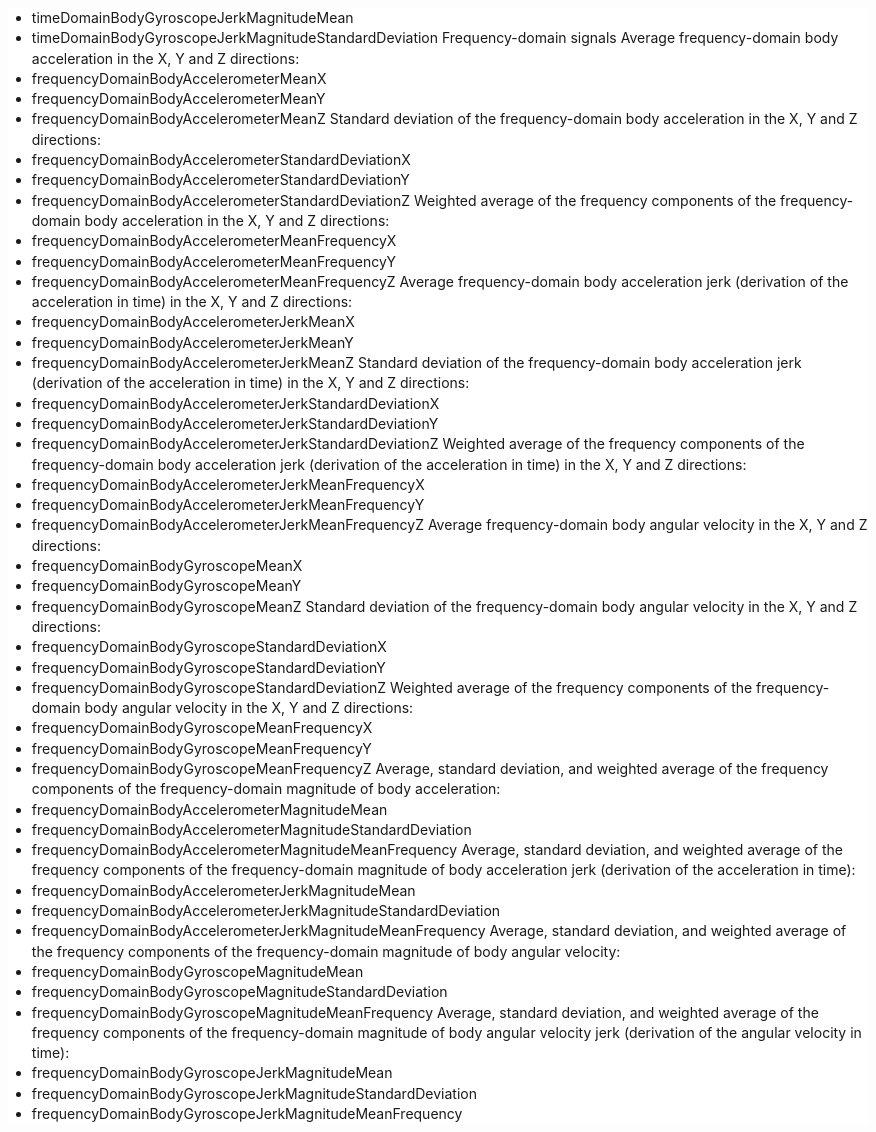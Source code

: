 * timeDomainBodyGyroscopeJerkMagnitudeMean
* timeDomainBodyGyroscopeJerkMagnitudeStandardDeviation
Frequency-domain signals
Average frequency-domain body acceleration in the X, Y and Z directions:
* frequencyDomainBodyAccelerometerMeanX
* frequencyDomainBodyAccelerometerMeanY
* frequencyDomainBodyAccelerometerMeanZ
Standard deviation of the frequency-domain body acceleration in the X, Y and Z directions:
* frequencyDomainBodyAccelerometerStandardDeviationX
* frequencyDomainBodyAccelerometerStandardDeviationY
* frequencyDomainBodyAccelerometerStandardDeviationZ
Weighted average of the frequency components of the frequency-domain body acceleration in the X, Y and Z directions:
* frequencyDomainBodyAccelerometerMeanFrequencyX
* frequencyDomainBodyAccelerometerMeanFrequencyY
* frequencyDomainBodyAccelerometerMeanFrequencyZ
Average frequency-domain body acceleration jerk (derivation of the acceleration in time) in the X, Y and Z directions:
* frequencyDomainBodyAccelerometerJerkMeanX
* frequencyDomainBodyAccelerometerJerkMeanY
* frequencyDomainBodyAccelerometerJerkMeanZ
Standard deviation of the frequency-domain body acceleration jerk (derivation of the acceleration in time) in the X, Y and Z directions:
* frequencyDomainBodyAccelerometerJerkStandardDeviationX
* frequencyDomainBodyAccelerometerJerkStandardDeviationY
* frequencyDomainBodyAccelerometerJerkStandardDeviationZ
Weighted average of the frequency components of the frequency-domain body acceleration jerk (derivation of the acceleration in time) in the X, Y and Z directions:
* frequencyDomainBodyAccelerometerJerkMeanFrequencyX
* frequencyDomainBodyAccelerometerJerkMeanFrequencyY
* frequencyDomainBodyAccelerometerJerkMeanFrequencyZ
Average frequency-domain body angular velocity in the X, Y and Z directions:
* frequencyDomainBodyGyroscopeMeanX
* frequencyDomainBodyGyroscopeMeanY
* frequencyDomainBodyGyroscopeMeanZ
Standard deviation of the frequency-domain body angular velocity in the X, Y and Z directions:
* frequencyDomainBodyGyroscopeStandardDeviationX
* frequencyDomainBodyGyroscopeStandardDeviationY
* frequencyDomainBodyGyroscopeStandardDeviationZ
Weighted average of the frequency components of the frequency-domain body angular velocity in the X, Y and Z directions:
* frequencyDomainBodyGyroscopeMeanFrequencyX
* frequencyDomainBodyGyroscopeMeanFrequencyY
* frequencyDomainBodyGyroscopeMeanFrequencyZ
Average, standard deviation, and weighted average of the frequency components of the frequency-domain magnitude of body acceleration:
* frequencyDomainBodyAccelerometerMagnitudeMean
* frequencyDomainBodyAccelerometerMagnitudeStandardDeviation
* frequencyDomainBodyAccelerometerMagnitudeMeanFrequency
Average, standard deviation, and weighted average of the frequency components of the frequency-domain magnitude of body acceleration jerk (derivation of the acceleration in time):
* frequencyDomainBodyAccelerometerJerkMagnitudeMean
* frequencyDomainBodyAccelerometerJerkMagnitudeStandardDeviation
* frequencyDomainBodyAccelerometerJerkMagnitudeMeanFrequency
Average, standard deviation, and weighted average of the frequency components of the frequency-domain magnitude of body angular velocity:
* frequencyDomainBodyGyroscopeMagnitudeMean
* frequencyDomainBodyGyroscopeMagnitudeStandardDeviation
* frequencyDomainBodyGyroscopeMagnitudeMeanFrequency
Average, standard deviation, and weighted average of the frequency components of the frequency-domain magnitude of body angular velocity jerk (derivation of the angular velocity in time):
* frequencyDomainBodyGyroscopeJerkMagnitudeMean
* frequencyDomainBodyGyroscopeJerkMagnitudeStandardDeviation
* frequencyDomainBodyGyroscopeJerkMagnitudeMeanFrequency